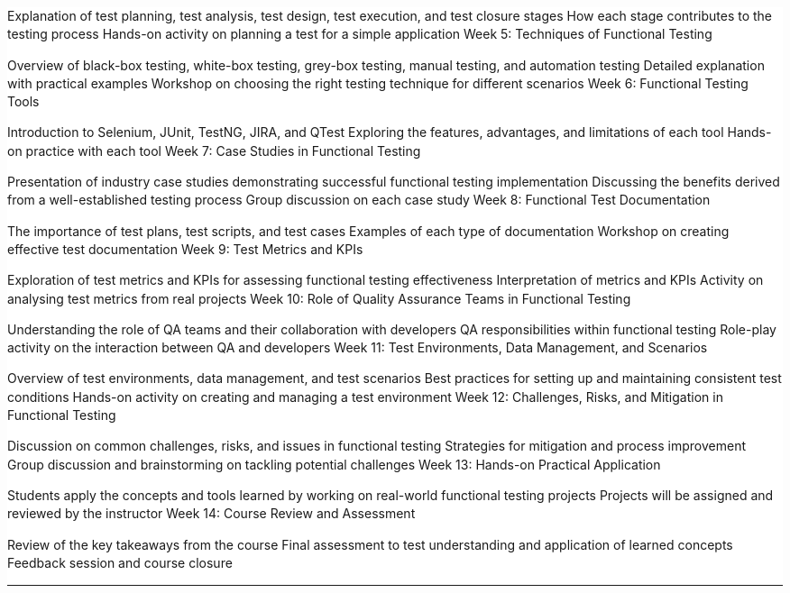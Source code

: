 Explanation of test planning, test analysis, test design, test execution, and test closure stages
How each stage contributes to the testing process
Hands-on activity on planning a test for a simple application
Week 5: Techniques of Functional Testing

Overview of black-box testing, white-box testing, grey-box testing, manual testing, and automation testing
Detailed explanation with practical examples
Workshop on choosing the right testing technique for different scenarios
Week 6: Functional Testing Tools

Introduction to Selenium, JUnit, TestNG, JIRA, and QTest
Exploring the features, advantages, and limitations of each tool
Hands-on practice with each tool
Week 7: Case Studies in Functional Testing

Presentation of industry case studies demonstrating successful functional testing implementation
Discussing the benefits derived from a well-established testing process
Group discussion on each case study
Week 8: Functional Test Documentation

The importance of test plans, test scripts, and test cases
Examples of each type of documentation
Workshop on creating effective test documentation
Week 9: Test Metrics and KPIs

Exploration of test metrics and KPIs for assessing functional testing effectiveness
Interpretation of metrics and KPIs
Activity on analysing test metrics from real projects
Week 10: Role of Quality Assurance Teams in Functional Testing

Understanding the role of QA teams and their collaboration with developers
QA responsibilities within functional testing
Role-play activity on the interaction between QA and developers
Week 11: Test Environments, Data Management, and Scenarios

Overview of test environments, data management, and test scenarios
Best practices for setting up and maintaining consistent test conditions
Hands-on activity on creating and managing a test environment
Week 12: Challenges, Risks, and Mitigation in Functional Testing

Discussion on common challenges, risks, and issues in functional testing
Strategies for mitigation and process improvement
Group discussion and brainstorming on tackling potential challenges
Week 13: Hands-on Practical Application

Students apply the concepts and tools learned by working on real-world functional testing projects
Projects will be assigned and reviewed by the instructor
Week 14: Course Review and Assessment

Review of the key takeaways from the course
Final assessment to test understanding and application of learned concepts
Feedback session and course closure


-------------
